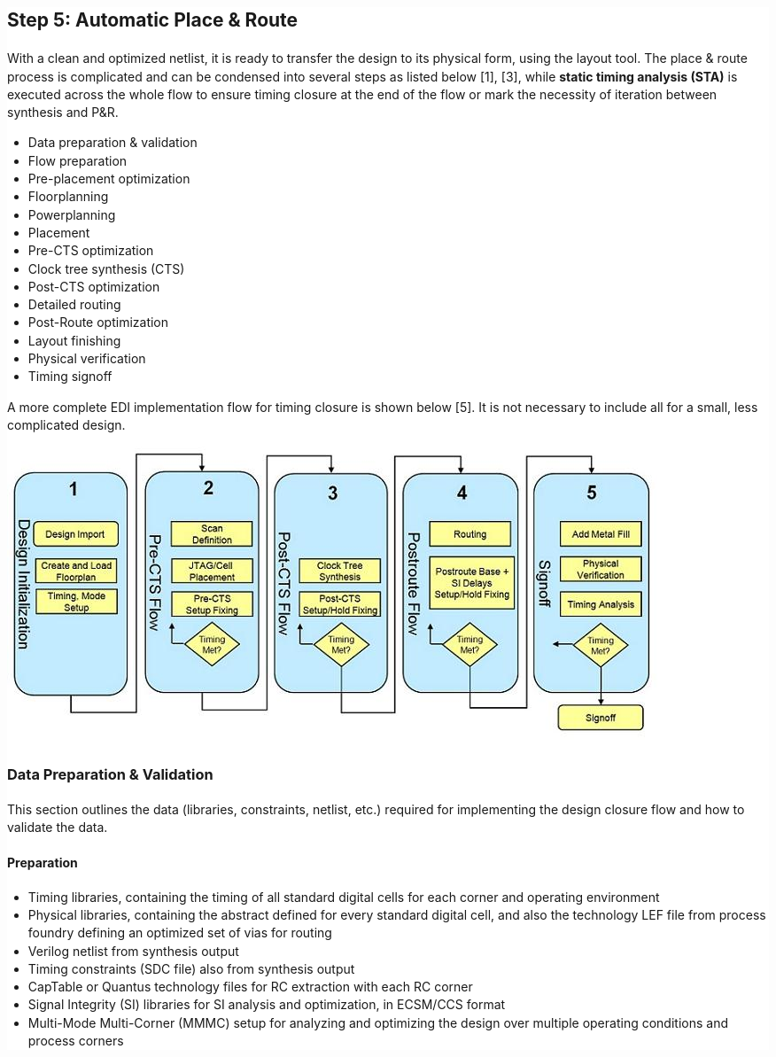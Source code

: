 ## Step 5: Automatic Place & Route
With a clean and optimized netlist, it is ready to transfer the design to its physical form,
using the layout tool. The place & route process is complicated and can be condensed into
several steps as listed below [1], [3], while **static timing analysis (STA)** is executed
across the whole flow to ensure timing closure at the end of the flow or mark the necessity
of iteration between synthesis and P&R.
- Data preparation & validation
- Flow preparation
- Pre-placement optimization
- Floorplanning
- Powerplanning
- Placement
- Pre-CTS optimization
- Clock tree synthesis (CTS)
- Post-CTS optimization
- Detailed routing
- Post-Route optimization
- Layout finishing
- Physical verification
- Timing signoff

A more complete EDI implementation flow for timing closure is shown below [5]. It is not
necessary to include all for a small, less complicated design.

![Complete EDI timing closure flow](/image/encounter_flow.jpg "Complete EDI timing closure flow")

### Data Preparation & Validation
This section outlines the data (libraries, constraints, netlist, etc.) required for implementing
the design closure flow and how to validate the data.

#### Preparation
- Timing libraries, containing the timing of all standard digital cells for each corner and
operating environment
- Physical libraries, containing the abstract defined for every standard digital cell, and
also the technology LEF file from process foundry defining an optimized set of vias for routing
- Verilog netlist from synthesis output
- Timing constraints (SDC file) also from synthesis output
- CapTable or Quantus technology files for RC extraction with each RC corner
- Signal Integrity (SI) libraries for SI analysis and optimization, in ECSM/CCS format
- Multi-Mode Multi-Corner (MMMC) setup for analyzing and optimizing the design over multiple
operating conditions and process corners
